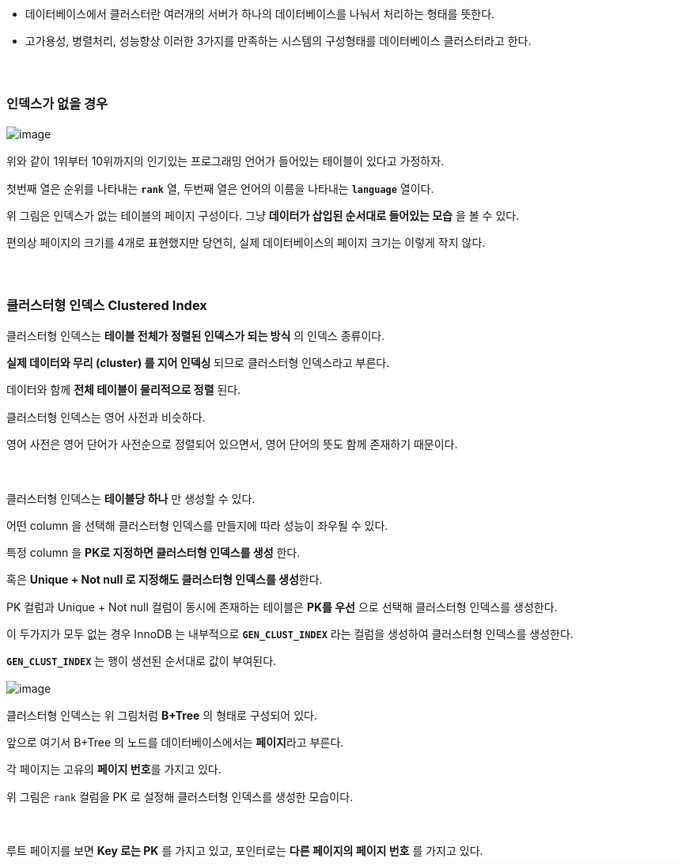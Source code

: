 + 데이터베이스에서 클러스터란 여러개의 서버가 하나의 데이터베이스를 나눠서 처리하는 형태를 뜻한다.

+ 고가용성, 병렬처리, 성능향상 이러한 3가지를 만족하는 시스템의 구성형태를 데이터베이스 클러스터라고 한다.

<br>

### 인덱스가 없을 경우

![image](https://github.com/lielocks/WIL/assets/107406265/b24f0136-03e6-47f9-887b-dced4761f619)


위와 같이 1위부터 10위까지의 인기있는 프로그래밍 언어가 들어있는 테이블이 있다고 가정하자. 

첫번째 열은 순위를 나타내는 **`rank`** 열, 두번째 열은 언어의 이름을 나타내는 **`language`** 열이다.

위 그림은 인덱스가 없는 테이블의 페이지 구성이다. 그냥 **데이터가 삽입된 순서대로 들어있는 모습** 을 볼 수 있다. 

편의상 페이지의 크기를 4개로 표현했지만 당연히, 실제 데이터베이스의 페이지 크기는 이렇게 작지 않다.

<br>

### 클러스터형 인덱스 Clustered Index

클러스터형 인덱스는 **테이블 전체가 정렬된 인덱스가 되는 방식** 의 인덱스 종류이다.

**실제 데이터와 무리 (cluster) 를 지어 인덱싱** 되므로 클러스터형 인덱스라고 부른다.

데이터와 함께 **전체 테이블이 물리적으로 정렬** 된다.

클러스터형 인덱스는 영어 사전과 비슷하다.

영어 사전은 영어 단어가 사전순으로 정렬되어 있으면서, 영어 단어의 뜻도 함께 존재하기 때문이다.

<br>

클러스터형 인덱스는 **테이블당 하나** 만 생성할 수 있다.

어떤 column 을 선택해 클러스터형 인덱스를 만들지에 따라 성능이 좌우될 수 있다.

특정 column 을 **PK로 지정하면 클러스터형 인덱스를 생성** 한다.

혹은 **Unique + Not null 로 지정해도 클러스터형 인덱스를 생성**한다.

PK 컬럼과 Unique + Not null 컬럼이 동시에 존재하는 테이블은 **PK를 우선** 으로 선택해 클러스터형 인덱스를 생성한다.

이 두가지가 모두 없는 경우 InnoDB 는 내부적으로 **`GEN_CLUST_INDEX`** 라는 컬럼을 생성하여 클러스터형 인덱스를 생성한다.

**`GEN_CLUST_INDEX`** 는 행이 생선된 순서대로 값이 부여된다.

![image](https://github.com/lielocks/WIL/assets/107406265/7f5547b3-3e84-4194-ab0c-dbd9d924fdb4)

클러스터형 인덱스는 위 그림처럼 **B+Tree** 의 형태로 구성되어 있다.

앞으로 여기서 B+Tree 의 노드를 데이터베이스에서는 **페이지**라고 부른다.

각 페이지는 고유의 **페이지 번호**를 가지고 있다.

위 그림은 `rank` 컬럼을 PK 로 설정해 클러스터형 인덱스를 생성한 모습이다.

<br>

루트 페이지를 보면 **Key 로는 PK** 를 가지고 있고, 포인터로는 **다른 페이지의 페이지 번호** 를 가지고 있다.
